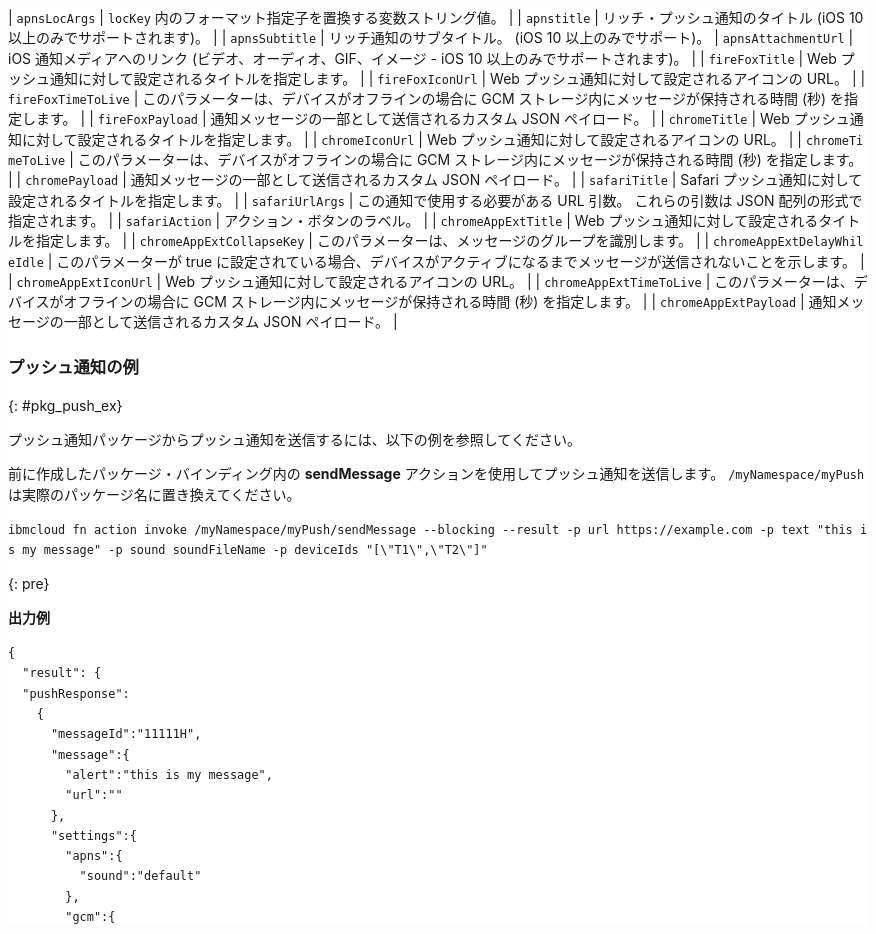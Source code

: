 | `apnsLocArgs` | `locKey` 内のフォーマット指定子を置換する変数ストリング値。 |
| `apnstitle` | リッチ・プッシュ通知のタイトル (iOS 10 以上のみでサポートされます)。 |
| `apnsSubtitle` | リッチ通知のサブタイトル。 (iOS 10 以上のみでサポート)。
| `apnsAttachmentUrl` | iOS 通知メディアへのリンク (ビデオ、オーディオ、GIF、イメージ - iOS 10 以上のみでサポートされます)。 |
| `fireFoxTitle` | Web プッシュ通知に対して設定されるタイトルを指定します。 |
| `fireFoxIconUrl` | Web プッシュ通知に対して設定されるアイコンの URL。 |
| `fireFoxTimeToLive` | このパラメーターは、デバイスがオフラインの場合に GCM ストレージ内にメッセージが保持される時間 (秒) を指定します。 |
| `fireFoxPayload` | 通知メッセージの一部として送信されるカスタム JSON ペイロード。 |
| `chromeTitle` | Web プッシュ通知に対して設定されるタイトルを指定します。 |
| `chromeIconUrl` | Web プッシュ通知に対して設定されるアイコンの URL。 |
| `chromeTimeToLive` | このパラメーターは、デバイスがオフラインの場合に GCM ストレージ内にメッセージが保持される時間 (秒) を指定します。 |
| `chromePayload` | 通知メッセージの一部として送信されるカスタム JSON ペイロード。 |
| `safariTitle` | Safari プッシュ通知に対して設定されるタイトルを指定します。 |
| `safariUrlArgs` | この通知で使用する必要がある URL 引数。 これらの引数は JSON 配列の形式で指定されます。 |
| `safariAction` | アクション・ボタンのラベル。 |
| `chromeAppExtTitle` | Web プッシュ通知に対して設定されるタイトルを指定します。 |
| `chromeAppExtCollapseKey` | このパラメーターは、メッセージのグループを識別します。 |
| `chromeAppExtDelayWhileIdle` | このパラメーターが true に設定されている場合、デバイスがアクティブになるまでメッセージが送信されないことを示します。 |
| `chromeAppExtIconUrl` | Web プッシュ通知に対して設定されるアイコンの URL。 |
| `chromeAppExtTimeToLive` | このパラメーターは、デバイスがオフラインの場合に GCM ストレージ内にメッセージが保持される時間 (秒) を指定します。 |
| `chromeAppExtPayload` | 通知メッセージの一部として送信されるカスタム JSON ペイロード。 |

### プッシュ通知の例
{: #pkg_push_ex}

プッシュ通知パッケージからプッシュ通知を送信するには、以下の例を参照してください。

前に作成したパッケージ・バインディング内の **sendMessage** アクションを使用してプッシュ通知を送信します。 `/myNamespace/myPush` は実際のパッケージ名に置き換えてください。
```
ibmcloud fn action invoke /myNamespace/myPush/sendMessage --blocking --result -p url https://example.com -p text "this is my message" -p sound soundFileName -p deviceIds "[\"T1\",\"T2\"]"
```
{: pre}

**出力例**
```
{
  "result": {
  "pushResponse":
    {
      "messageId":"11111H",
      "message":{
        "alert":"this is my message",
        "url":""
      },
      "settings":{
        "apns":{
          "sound":"default"
        },
        "gcm":{
```